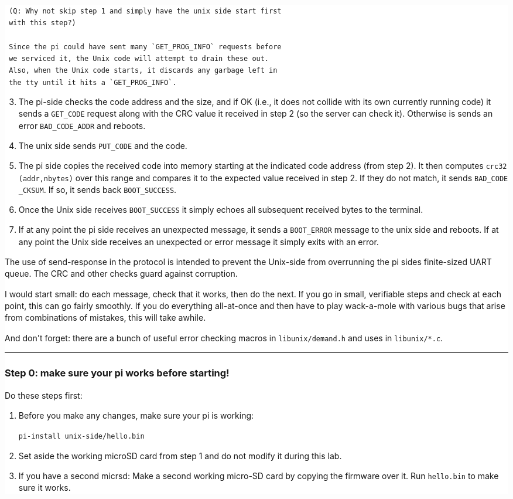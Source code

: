     (Q: Why not skip step 1 and simply have the unix side start first
     with this step?)

     Since the pi could have sent many `GET_PROG_INFO` requests before
     we serviced it, the Unix code will attempt to drain these out.
     Also, when the Unix code starts, it discards any garbage left in
     the tty until it hits a `GET_PROG_INFO`.

  3. The pi-side checks the code address and the size, and if OK (i.e.,
     it does not collide with its own currently running code) it sends a
     `GET_CODE` request along with the CRC value it received in step
     2 (so the server can check it).  Otherwise is sends an error
     `BAD_CODE_ADDR` and reboots.

  4. The unix side sends `PUT_CODE` and the code.

  5. The pi side copies the received code into memory starting at the
     indicated code address (from step 2).  It then computes
     `crc32(addr,nbytes)` over this range and compares it to the
     expected value received in step 2.  If they do not match, it sends
     `BAD_CODE_CKSUM`.  If so, it sends back `BOOT_SUCCESS`.

  6. Once the Unix side receives `BOOT_SUCCESS` it simply echoes all
     subsequent received bytes to the terminal.

  7. If at any point the pi side receives an unexpected message, it
     sends a `BOOT_ERROR` message to the unix side and reboots.
     If at any point the Unix side receives an unexpected or error
     message it simply exits with an error.

The use of send-response in the protocol is intended to prevent the
Unix-side from overrunning the pi sides finite-sized UART queue.  The CRC
and other checks guard against corruption.

I would start small: do each message, check that it works, then do
the next.  If you go in small, verifiable steps and check at each point,
this can go fairly smoothly.  If you do everything all-at-once and then
have to play wack-a-mole with various bugs that arise from combinations
of mistakes, this will take awhile.

And don't forget: there are a bunch of useful error checking macros in
`libunix/demand.h` and uses in `libunix/*.c`.



--------------------------------------------------------------------
### Step 0: make sure your pi works before starting!

Do these steps first:

  1. Before you make any changes, make sure your pi is working: 

        `pi-install unix-side/hello.bin`

  2. Set aside the working microSD card from step 1 and do not modify it
     during this lab.

  3. If you have a second micrsd: Make a second working micro-SD card
     by copying the firmware over it.  Run `hello.bin` to make sure
     it works.
